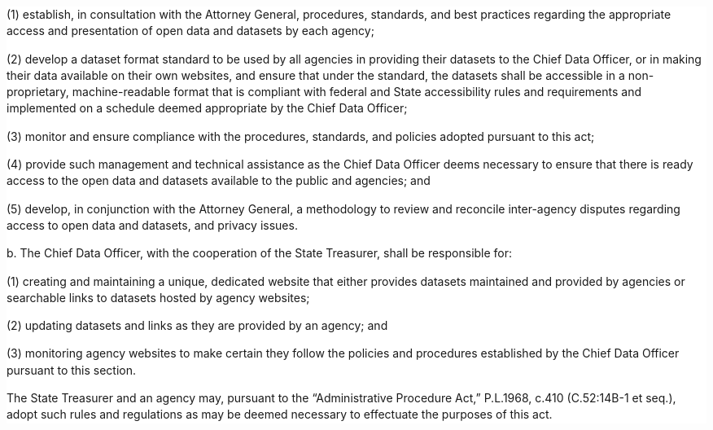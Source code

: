 <span class="g-data-collection"><span class="g-data-quality">(1) establish, in consultation with the Attorney General,</span></span>
<span class="g-data-collection"><span class="g-data-quality">procedures, standards, and best practices regarding the appropriate</span></span>
<span class="g-data-collection"><span class="g-data-quality">access and presentation of open data and datasets by each agency;</span></span>

<span class="g-open-formats">(2) develop a dataset format standard to be used by all agencies</span>
<span class="g-open-formats">in providing their datasets to the Chief Data Officer, or in making</span>
<span class="g-open-formats">their data available on their own websites, and ensure that under the</span>
<span class="g-open-formats">standard, the datasets shall be accessible in a non-proprietary,</span>
<span class="g-open-formats">machine-readable format that is compliant</span>
<span class="g-open-formats">with federal and State accessibility rules and requirements and</span>
<span class="g-open-formats">implemented on a schedule deemed appropriate by the Chief Data</span>
Officer;

(3) monitor and ensure compliance with the procedures,
standards, and policies adopted pursuant to this act;

<span class="g-thoughtful-formats">(4) provide such management and technical assistance as the</span>
<span class="g-thoughtful-formats">Chief Data Officer deems necessary to ensure that there is ready</span>
<span class="g-thoughtful-formats">access to the open data and datasets available to the public and</span>
agencies; and

(5) develop, in conjunction with the Attorney General, a
methodology to review and reconcile inter-agency disputes
regarding access to open data and datasets, and privacy issues.

b. The Chief Data Officer, with the cooperation of the State
Treasurer, shall be responsible for:

<span class="g-lists-of-holdings">(1) creating and maintaining a unique, dedicated website that</span>
<span class="g-lists-of-holdings">either provides datasets maintained and provided by agencies or</span>
<span class="g-lists-of-holdings">searchable links to datasets hosted by agency websites;</span>

(2) updating datasets and links as they are provided by an
agency; and

(3) monitoring agency websites to make certain they follow the
policies and procedures established by the Chief Data Officer
pursuant to this section.

The State Treasurer and an agency may, pursuant to the
“Administrative Procedure Act,” P.L.1968, c.410 (C.52:14B-1 et
seq.), adopt such rules and regulations as may be deemed necessary
to effectuate the purposes of this act.
